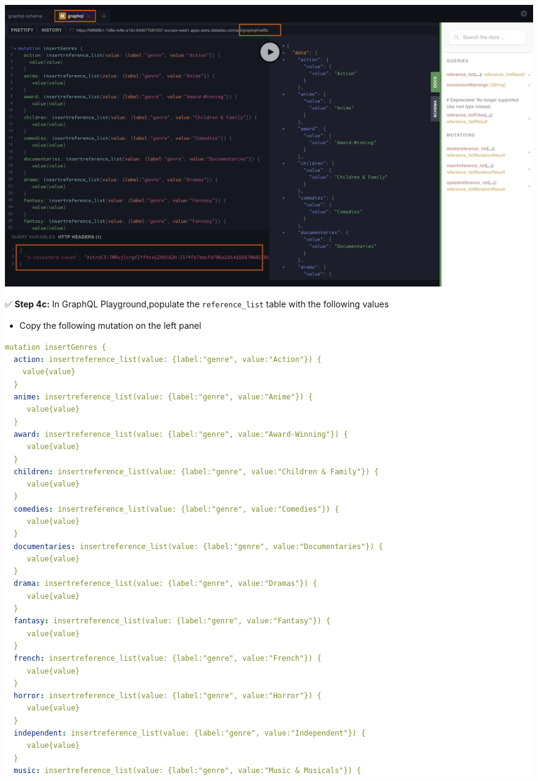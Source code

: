 ![image](img/graphql-playground-2.png?raw=true)

✅  **Step 4c:** In GraphQL Playground,populate the `reference_list` table with the following values

- Copy the following mutation on the left panel

```yaml
mutation insertGenres {
  action: insertreference_list(value: {label:"genre", value:"Action"}) {
    value{value}
  }
  anime: insertreference_list(value: {label:"genre", value:"Anime"}) {
     value{value}
  }
  award: insertreference_list(value: {label:"genre", value:"Award-Winning"}) {
     value{value}
  }
  children: insertreference_list(value: {label:"genre", value:"Children & Family"}) {
     value{value}
  }
  comedies: insertreference_list(value: {label:"genre", value:"Comedies"}) {
     value{value}
  }
  documentaries: insertreference_list(value: {label:"genre", value:"Documentaries"}) {
     value{value}
  }
  drama: insertreference_list(value: {label:"genre", value:"Dramas"}) {
     value{value}
  }
  fantasy: insertreference_list(value: {label:"genre", value:"Fantasy"}) {
     value{value}
  }
  french: insertreference_list(value: {label:"genre", value:"French"}) {
     value{value}
  }
  horror: insertreference_list(value: {label:"genre", value:"Horror"}) {
     value{value}
  }
  independent: insertreference_list(value: {label:"genre", value:"Independent"}) {
     value{value}
  }
  music: insertreference_list(value: {label:"genre", value:"Music & Musicals"}) {
```